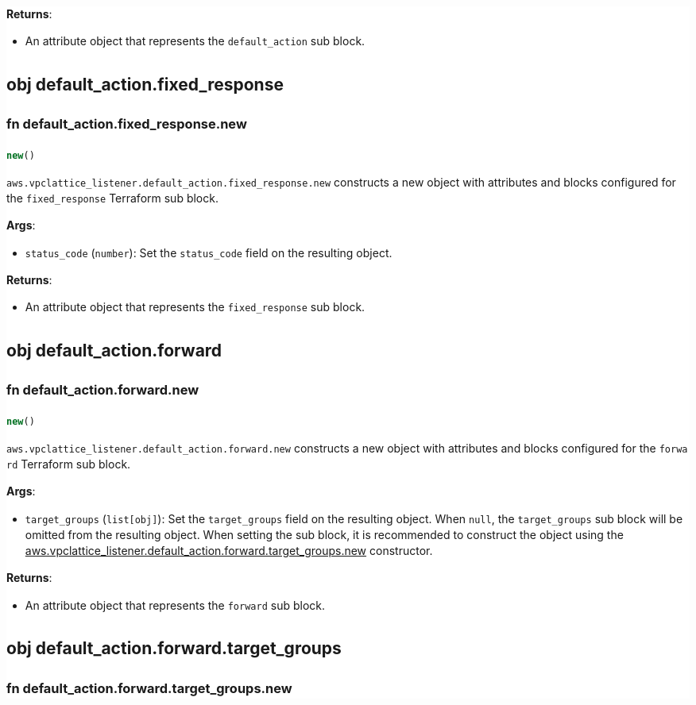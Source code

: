 **Returns**:
  - An attribute object that represents the `default_action` sub block.


## obj default_action.fixed_response



### fn default_action.fixed_response.new

```ts
new()
```


`aws.vpclattice_listener.default_action.fixed_response.new` constructs a new object with attributes and blocks configured for the `fixed_response`
Terraform sub block.



**Args**:
  - `status_code` (`number`): Set the `status_code` field on the resulting object.

**Returns**:
  - An attribute object that represents the `fixed_response` sub block.


## obj default_action.forward



### fn default_action.forward.new

```ts
new()
```


`aws.vpclattice_listener.default_action.forward.new` constructs a new object with attributes and blocks configured for the `forward`
Terraform sub block.



**Args**:
  - `target_groups` (`list[obj]`): Set the `target_groups` field on the resulting object. When `null`, the `target_groups` sub block will be omitted from the resulting object. When setting the sub block, it is recommended to construct the object using the [aws.vpclattice_listener.default_action.forward.target_groups.new](#fn-default_actiondefault_actiontarget_groupsnew) constructor.

**Returns**:
  - An attribute object that represents the `forward` sub block.


## obj default_action.forward.target_groups



### fn default_action.forward.target_groups.new
